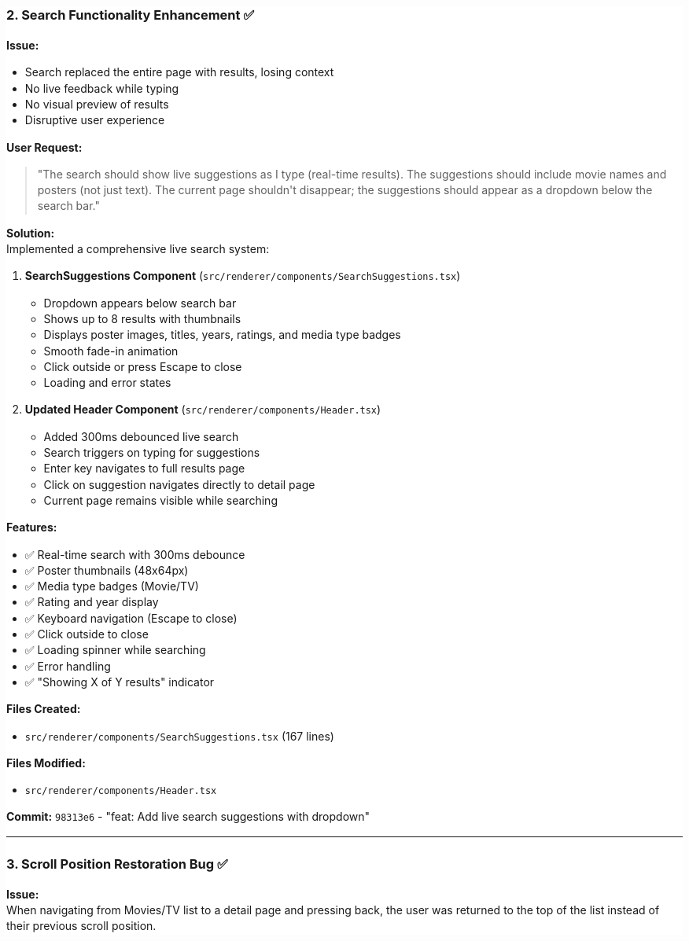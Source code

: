 ### 2. Search Functionality Enhancement ✅

**Issue:**  
- Search replaced the entire page with results, losing context
- No live feedback while typing
- No visual preview of results
- Disruptive user experience

**User Request:**
> "The search should show live suggestions as I type (real-time results). The suggestions should include movie names and posters (not just text). The current page shouldn't disappear; the suggestions should appear as a dropdown below the search bar."

**Solution:**  
Implemented a comprehensive live search system:

1. **SearchSuggestions Component** (`src/renderer/components/SearchSuggestions.tsx`)
   - Dropdown appears below search bar
   - Shows up to 8 results with thumbnails
   - Displays poster images, titles, years, ratings, and media type badges
   - Smooth fade-in animation
   - Click outside or press Escape to close
   - Loading and error states

2. **Updated Header Component** (`src/renderer/components/Header.tsx`)
   - Added 300ms debounced live search
   - Search triggers on typing for suggestions
   - Enter key navigates to full results page
   - Click on suggestion navigates directly to detail page
   - Current page remains visible while searching

**Features:**
- ✅ Real-time search with 300ms debounce
- ✅ Poster thumbnails (48x64px)
- ✅ Media type badges (Movie/TV)
- ✅ Rating and year display
- ✅ Keyboard navigation (Escape to close)
- ✅ Click outside to close
- ✅ Loading spinner while searching
- ✅ Error handling
- ✅ "Showing X of Y results" indicator

**Files Created:**
- `src/renderer/components/SearchSuggestions.tsx` (167 lines)

**Files Modified:**
- `src/renderer/components/Header.tsx`

**Commit:** `98313e6` - "feat: Add live search suggestions with dropdown"

---

### 3. Scroll Position Restoration Bug ✅

**Issue:**  
When navigating from Movies/TV list to a detail page and pressing back, the user was returned to the top of the list instead of their previous scroll position.
